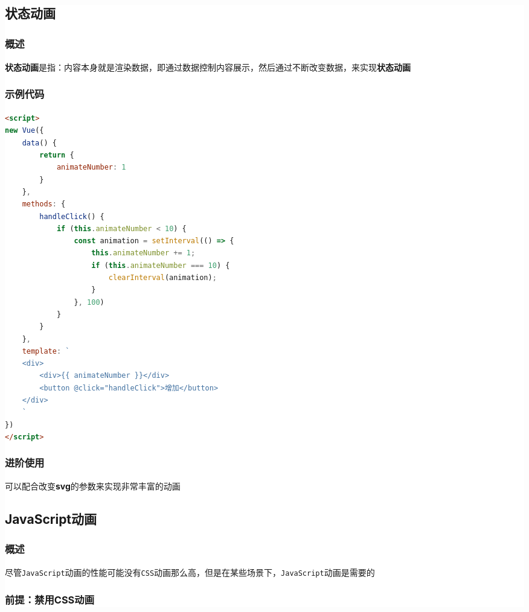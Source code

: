 

## 状态动画

### 概述

**状态动画**是指：内容本身就是渲染数据，即通过数据控制内容展示，然后通过不断改变数据，来实现**状态动画**

### 示例代码

```html
<script>
new Vue({
    data() {
        return {
            animateNumber: 1
        }
    },
    methods: {
        handleClick() {
            if (this.animateNumber < 10) {
                const animation = setInterval(() => {
                    this.animateNumber += 1;
                    if (this.animateNumber === 10) {
                        clearInterval(animation);
                    }
                }, 100)
            }
        }
    },
    template: `
	<div>
		<div>{{ animateNumber }}</div>
		<button @click="handleClick">增加</button>
    </div>
	`
})
</script>
```

### 进阶使用

可以配合改变**svg**的参数来实现非常丰富的动画



## JavaScript动画

### 概述

尽管`JavaScript`动画的性能可能没有`CSS`动画那么高，但是在某些场景下，`JavaScript`动画是需要的

### 前提：禁用CSS动画
